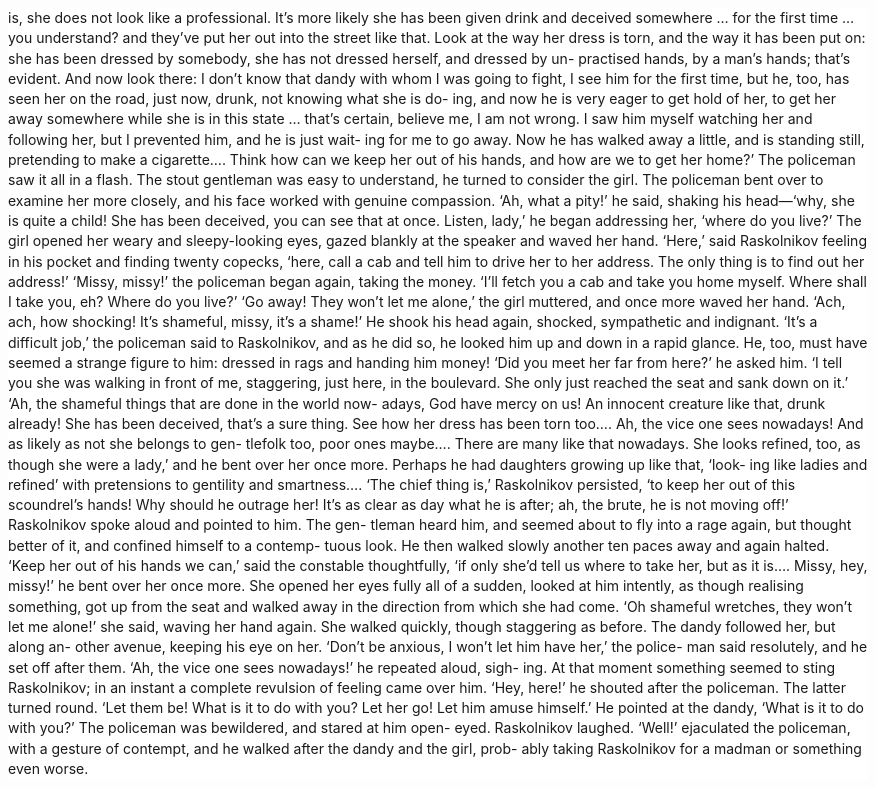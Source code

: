 is, she does not look like a professional. It’s more likely she has been given drink and deceived somewhere … for the first time … you understand? and they’ve put her out into the street like that. Look at the way her dress is torn, and the way it has been put on: she has been dressed by somebody, she has not dressed herself, and dressed by un- practised hands, by a man’s hands; that’s evident. And now look there: I don’t know that dandy with whom I was going to fight, I see him for the first time, but he, too, has seen her on the road, just now, drunk, not knowing what she is do- ing, and now he is very eager to get hold of her, to get her away somewhere while she is in this state … that’s certain, believe me, I am not wrong. I saw him myself watching her and following her, but I prevented him, and he is just wait- ing for me to go away. Now he has walked away a little, and is standing still, pretending to make a cigarette…. Think how can we keep her out of his hands, and how are we to get her home?’
The policeman saw it all in a flash. The stout gentleman was easy to understand, he turned to consider the girl. The policeman bent over to examine her more closely, and his face worked with genuine compassion.
‘Ah, what a pity!’ he said, shaking his head—‘why, she is quite a child! She has been deceived, you can see that at once. Listen, lady,’ he began addressing her, ‘where do you live?’ The girl opened her weary and sleepy-looking eyes, gazed blankly at the speaker and waved her hand.
‘Here,’ said Raskolnikov feeling in his pocket and finding twenty copecks, ‘here, call a cab and tell him to drive her to 
her address. The only thing is to find out her address!’
‘Missy, missy!’ the policeman began again, taking the money. ‘I’ll fetch you a cab and take you home myself. Where shall I take you, eh? Where do you live?’
‘Go away! They won’t let me alone,’ the girl muttered, and
once more waved her hand.
‘Ach, ach, how shocking! It’s shameful, missy, it’s a shame!’ He shook his head again, shocked, sympathetic and indignant.
‘It’s a difficult job,’ the policeman said to Raskolnikov, and as he did so, he looked him up and down in a rapid glance. He, too, must have seemed a strange figure to him: dressed in rags and handing him money!
‘Did you meet her far from here?’ he asked him. ‘I tell you she was walking in front of me, staggering, just here, in the boulevard. She only just reached the seat and sank down on it.’
‘Ah, the shameful things that are done in the world now- adays, God have mercy on us! An innocent creature like that, drunk already! She has been deceived, that’s a sure thing. See how her dress has been torn too…. Ah, the vice one sees nowadays! And as likely as not she belongs to gen- tlefolk too, poor ones maybe…. There are many like that nowadays. She looks refined, too, as though she were a lady,’ and he bent over her once more.
Perhaps he had daughters growing up like that, ‘look- ing like ladies and refined’ with pretensions to gentility and smartness….
‘The chief thing is,’ Raskolnikov persisted, ‘to keep her 
out of this scoundrel’s hands! Why should he outrage her! It’s as clear as day what he is after; ah, the brute, he is not moving off!’
Raskolnikov spoke aloud and pointed to him. The gen- tleman heard him, and seemed about to fly into a rage again, but thought better of it, and confined himself to a contemp- tuous look. He then walked slowly another ten paces away and again halted.
‘Keep her out of his hands we can,’ said the constable thoughtfully, ‘if only she’d tell us where to take her, but as it is…. Missy, hey, missy!’ he bent over her once more.
She opened her eyes fully all of a sudden, looked at him intently, as though realising something, got up from the seat and walked away in the direction from which she had come. ‘Oh shameful wretches, they won’t let me alone!’ she said, waving her hand again. She walked quickly, though staggering as before. The dandy followed her, but along an- other avenue, keeping his eye on her.
‘Don’t be anxious, I won’t let him have her,’ the police-
man said resolutely, and he set off after them.
‘Ah, the vice one sees nowadays!’ he repeated aloud, sigh-
ing.
At that moment something seemed to sting Raskolnikov; in an instant a complete revulsion of feeling came over him.
‘Hey, here!’ he shouted after the policeman. The latter turned round. ‘Let them be! What is it to do with you? Let her go! Let him amuse himself.’ He pointed at the dandy, ‘What is it to 
do with you?’
The policeman was bewildered, and stared at him open-
eyed. Raskolnikov laughed.
‘Well!’ ejaculated the policeman, with a gesture of contempt, and he walked after the dandy and the girl, prob- ably taking Raskolnikov for a madman or something even worse.